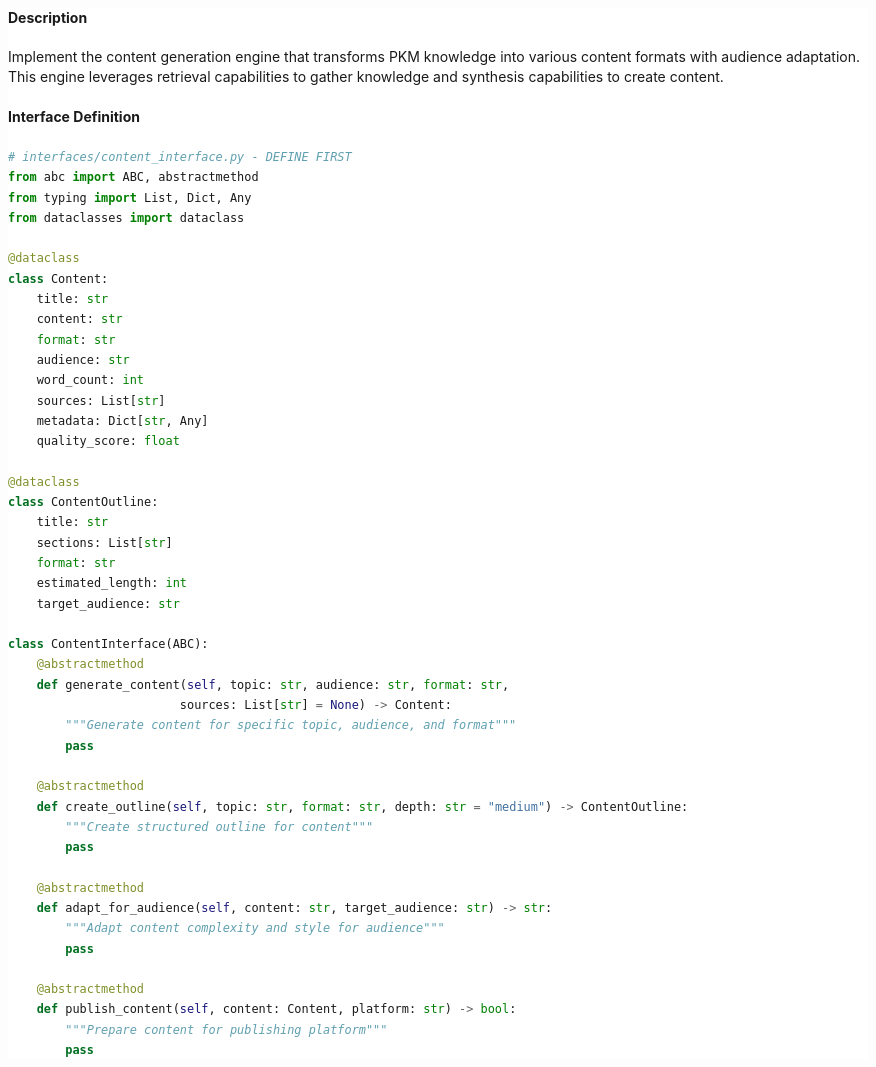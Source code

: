 #### Description
Implement the content generation engine that transforms PKM knowledge into various content formats with audience adaptation. This engine leverages retrieval capabilities to gather knowledge and synthesis capabilities to create content.

#### Interface Definition
```python
# interfaces/content_interface.py - DEFINE FIRST
from abc import ABC, abstractmethod
from typing import List, Dict, Any
from dataclasses import dataclass

@dataclass
class Content:
    title: str
    content: str
    format: str
    audience: str
    word_count: int
    sources: List[str]
    metadata: Dict[str, Any]
    quality_score: float

@dataclass
class ContentOutline:
    title: str
    sections: List[str]
    format: str
    estimated_length: int
    target_audience: str

class ContentInterface(ABC):
    @abstractmethod
    def generate_content(self, topic: str, audience: str, format: str, 
                        sources: List[str] = None) -> Content:
        """Generate content for specific topic, audience, and format"""
        pass
    
    @abstractmethod
    def create_outline(self, topic: str, format: str, depth: str = "medium") -> ContentOutline:
        """Create structured outline for content"""
        pass
    
    @abstractmethod
    def adapt_for_audience(self, content: str, target_audience: str) -> str:
        """Adapt content complexity and style for audience"""
        pass
    
    @abstractmethod
    def publish_content(self, content: Content, platform: str) -> bool:
        """Prepare content for publishing platform"""
        pass
```
